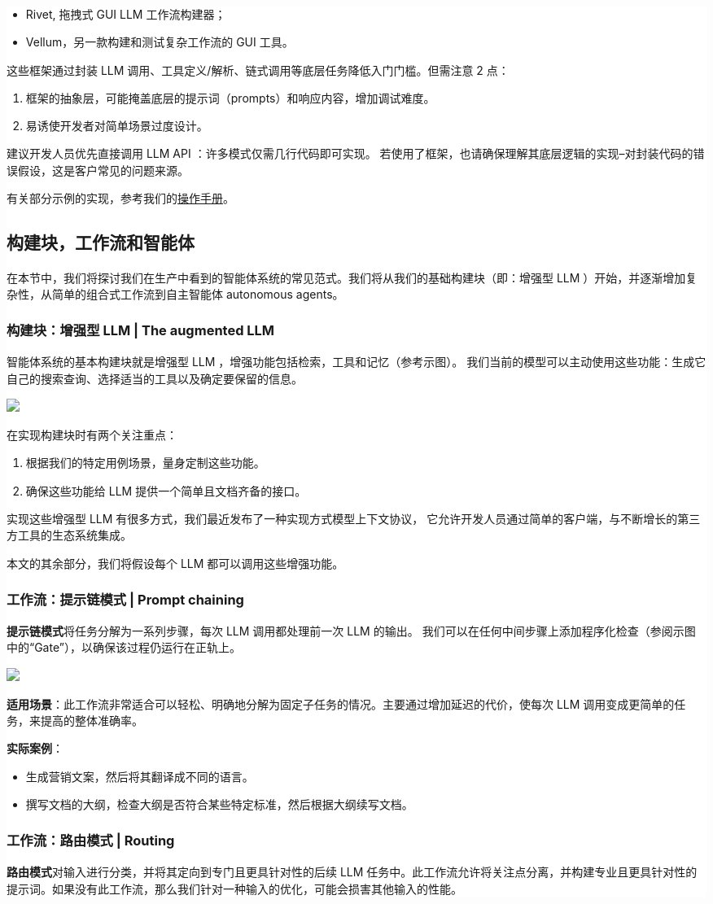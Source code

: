 - Rivet, 拖拽式 GUI LLM 工作流构建器；

- Vellum，另一款构建和测试复杂工作流的 GUI 工具。

这些框架通过封装 LLM 调用、工具定义/解析、链式调用等底层任务降低入门门槛。但需注意 2 点：

1. 框架的抽象层，可能掩盖底层的提示词（prompts）和响应内容，增加调试难度。

2. 易诱使开发者对简单场景过度设计。

建议开发人员优先直接调用 LLM API ：许多模式仅需几行代码即可实现。
若使用了框架，也请确保理解其底层逻辑的实现–对封装代码的错误假设，这是客户常见的问题来源。

有关部分示例的实现，参考我们的[操作手册](https://github.com/anthropics/anthropic-cookbook/tree/main/patterns/agents)。

## 构建块，工作流和智能体

在本节中，我们将探讨我们在生产中看到的智能体系统的常见范式。我们将从我们的基础构建块（即：增强型 LLM ）开始，并逐渐增加复杂性，从简单的组合式工作流到自主智能体 autonomous agents。

### 构建块：增强型 LLM | The augmented LLM

智能体系统的基本构建块就是增强型 LLM ，增强功能包括检索，工具和记忆（参考示图）。
我们当前的模型可以主动使用这些功能：生成它自己的搜索查询、选择适当的工具以及确定要保留的信息。

![](/building-effective-agents/1.webp)

在实现构建块时有两个关注重点：

1. 根据我们的特定用例场景，量身定制这些功能。

2. 确保这些功能给 LLM 提供一个简单且文档齐备的接口。

实现这些增强型 LLM 有很多方式，我们最近发布了一种实现方式模型上下文协议，
它允许开发人员通过简单的客户端，与不断增长的第三方工具的生态系统集成。

本文的其余部分，我们将假设每个 LLM 都可以调用这些增强功能。

### 工作流：提示链模式 | Prompt chaining

**提示链模式**将任务分解为一系列步骤，每次 LLM 调用都处理前一次 LLM 的输出。
我们可以在任何中间步骤上添加程序化检查（参阅示图中的“Gate”），以确保该过程仍运行在正轨上。

![](/building-effective-agents/2.webp)

**适用场景**：此工作流非常适合可以轻松、明确地分解为固定子任务的情况。主要通过增加延迟的代价，使每次 LLM 调用变成更简单的任务，来提高的整体准确率。

**实际案例**：

- 生成营销文案，然后将其翻译成不同的语言。

- 撰写文档的大纲，检查大纲是否符合某些特定标准，然后根据大纲续写文档。

### 工作流：路由模式 | Routing

**路由模式**对输入进行分类，并将其定向到专门且更具针对性的后续 LLM 任务中。此工作流允许将关注点分离，并构建专业且更具针对性的提示词。如果没有此工作流，那么我们针对一种输入的优化，可能会损害其他输入的性能。

